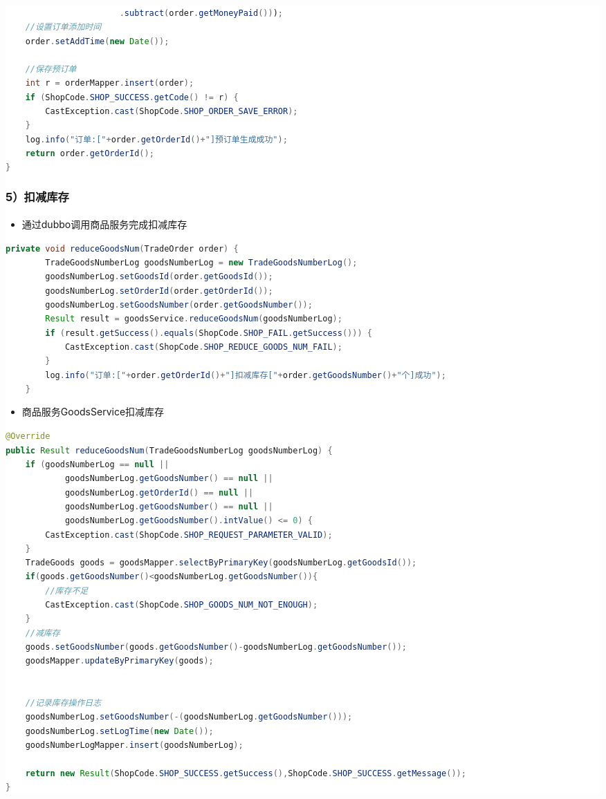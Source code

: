 ```java
                       .subtract(order.getMoneyPaid()));
    //设置订单添加时间
    order.setAddTime(new Date());

    //保存预订单
    int r = orderMapper.insert(order);
    if (ShopCode.SHOP_SUCCESS.getCode() != r) {
        CastException.cast(ShopCode.SHOP_ORDER_SAVE_ERROR);
    }
    log.info("订单:["+order.getOrderId()+"]预订单生成成功");
    return order.getOrderId();
}
```

### 5）扣减库存

* 通过dubbo调用商品服务完成扣减库存

```java
private void reduceGoodsNum(TradeOrder order) {
        TradeGoodsNumberLog goodsNumberLog = new TradeGoodsNumberLog();
        goodsNumberLog.setGoodsId(order.getGoodsId());
        goodsNumberLog.setOrderId(order.getOrderId());
        goodsNumberLog.setGoodsNumber(order.getGoodsNumber());
        Result result = goodsService.reduceGoodsNum(goodsNumberLog);
        if (result.getSuccess().equals(ShopCode.SHOP_FAIL.getSuccess())) {
            CastException.cast(ShopCode.SHOP_REDUCE_GOODS_NUM_FAIL);
        }
        log.info("订单:["+order.getOrderId()+"]扣减库存["+order.getGoodsNumber()+"个]成功");
    }
```

* 商品服务GoodsService扣减库存

```java
@Override
public Result reduceGoodsNum(TradeGoodsNumberLog goodsNumberLog) {
    if (goodsNumberLog == null ||
            goodsNumberLog.getGoodsNumber() == null ||
            goodsNumberLog.getOrderId() == null ||
            goodsNumberLog.getGoodsNumber() == null ||
            goodsNumberLog.getGoodsNumber().intValue() <= 0) {
        CastException.cast(ShopCode.SHOP_REQUEST_PARAMETER_VALID);
    }
    TradeGoods goods = goodsMapper.selectByPrimaryKey(goodsNumberLog.getGoodsId());
    if(goods.getGoodsNumber()<goodsNumberLog.getGoodsNumber()){
        //库存不足
        CastException.cast(ShopCode.SHOP_GOODS_NUM_NOT_ENOUGH);
    }
    //减库存
    goods.setGoodsNumber(goods.getGoodsNumber()-goodsNumberLog.getGoodsNumber());
    goodsMapper.updateByPrimaryKey(goods);


    //记录库存操作日志
    goodsNumberLog.setGoodsNumber(-(goodsNumberLog.getGoodsNumber()));
    goodsNumberLog.setLogTime(new Date());
    goodsNumberLogMapper.insert(goodsNumberLog);

    return new Result(ShopCode.SHOP_SUCCESS.getSuccess(),ShopCode.SHOP_SUCCESS.getMessage());
}
```
